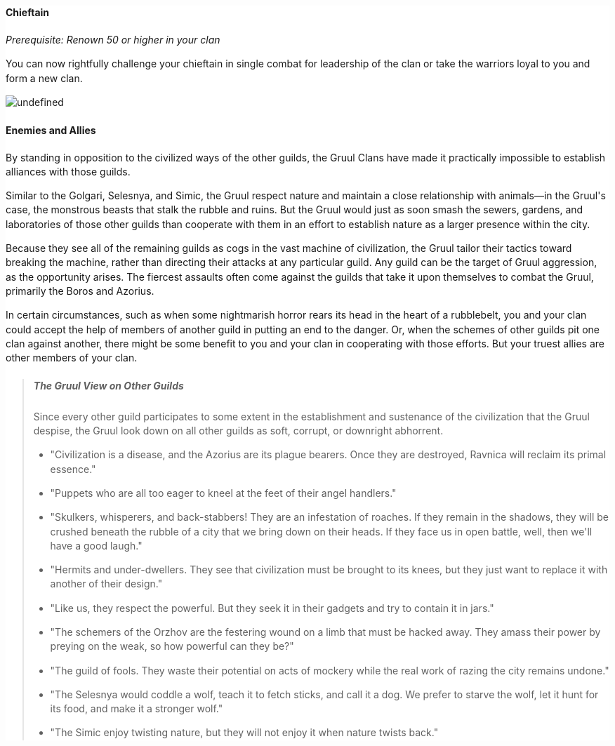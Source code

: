 #### Chieftain

_Prerequisite: Renown 50 or higher in your clan_

You can now rightfully challenge your chieftain in single combat for leadership of the clan or take the warriors loyal to you and form a new clan.

![undefined](book/GGR/037-224.png)

#### Enemies and Allies

By standing in opposition to the civilized ways of the other guilds, the Gruul Clans have made it practically impossible to establish alliances with those guilds.

Similar to the Golgari, Selesnya, and Simic, the Gruul respect nature and maintain a close relationship with animals—in the Gruul's case, the monstrous beasts that stalk the rubble and ruins. But the Gruul would just as soon smash the sewers, gardens, and laboratories of those other guilds than cooperate with them in an effort to establish nature as a larger presence within the city.

Because they see all of the remaining guilds as cogs in the vast machine of civilization, the Gruul tailor their tactics toward breaking the machine, rather than directing their attacks at any particular guild. Any guild can be the target of Gruul aggression, as the opportunity arises. The fiercest assaults often come against the guilds that take it upon themselves to combat the Gruul, primarily the Boros and Azorius.

In certain circumstances, such as when some nightmarish horror rears its head in the heart of a rubblebelt, you and your clan could accept the help of members of another guild in putting an end to the danger. Or, when the schemes of other guilds pit one clan against another, there might be some benefit to you and your clan in cooperating with those efforts. But your truest allies are other members of your clan.

> ##### The Gruul View on Other Guilds
> 
> Since every other guild participates to some extent in the establishment and sustenance of the civilization that the Gruul despise, the Gruul look down on all other guilds as soft, corrupt, or downright abhorrent.
> 
> 
> 
> - "Civilization is a disease, and the Azorius are its plague bearers. Once they are destroyed, Ravnica will reclaim its primal essence."
> 
> - "Puppets who are all too eager to kneel at the feet of their angel handlers."
> 
> - "Skulkers, whisperers, and back-stabbers! They are an infestation of roaches. If they remain in the shadows, they will be crushed beneath the rubble of a city that we bring down on their heads. If they face us in open battle, well, then we'll have a good laugh."
> 
> - "Hermits and under-dwellers. They see that civilization must be brought to its knees, but they just want to replace it with another of their design."
> 
> - "Like us, they respect the powerful. But they seek it in their gadgets and try to contain it in jars."
> 
> - "The schemers of the Orzhov are the festering wound on a limb that must be hacked away. They amass their power by preying on the weak, so how powerful can they be?"
> 
> - "The guild of fools. They waste their potential on acts of mockery while the real work of razing the city remains undone."
> 
> - "The Selesnya would coddle a wolf, teach it to fetch sticks, and call it a dog. We prefer to starve the wolf, let it hunt for its food, and make it a stronger wolf."
> 
> - "The Simic enjoy twisting nature, but they will not enjoy it when nature twists back."
